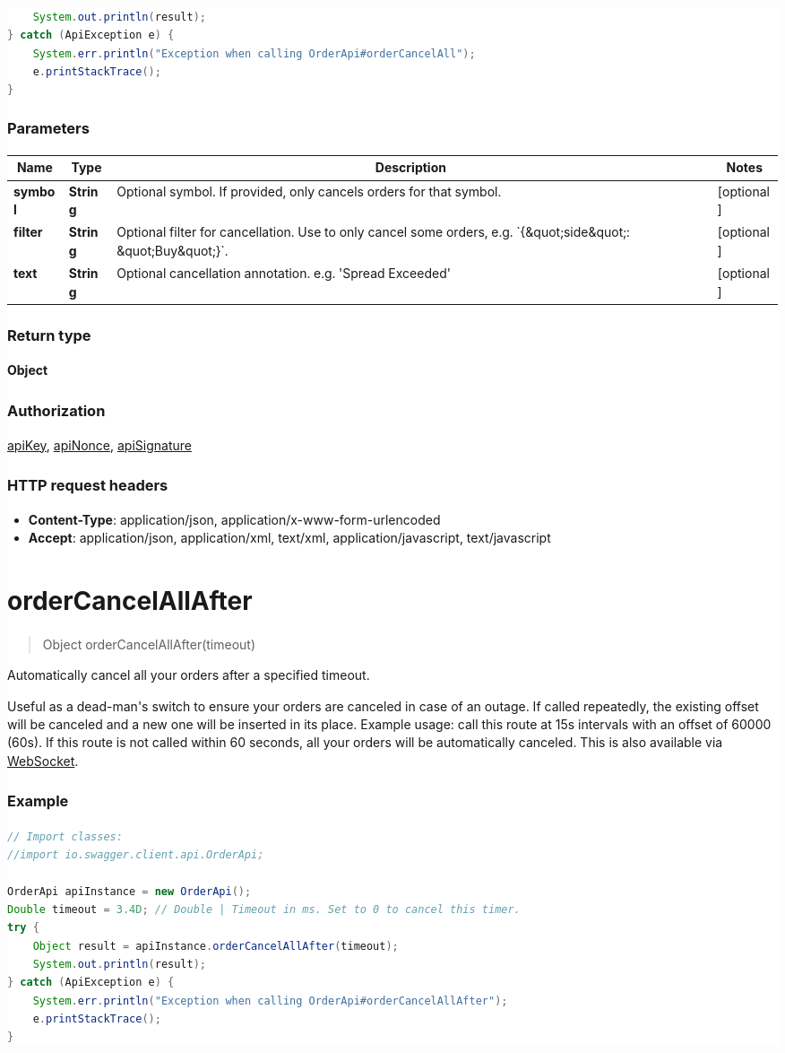 ```java
    System.out.println(result);
} catch (ApiException e) {
    System.err.println("Exception when calling OrderApi#orderCancelAll");
    e.printStackTrace();
}
```

### Parameters

Name | Type | Description  | Notes
------------- | ------------- | ------------- | -------------
 **symbol** | **String**| Optional symbol. If provided, only cancels orders for that symbol. | [optional]
 **filter** | **String**| Optional filter for cancellation. Use to only cancel some orders, e.g. &#x60;{\&quot;side\&quot;: \&quot;Buy\&quot;}&#x60;. | [optional]
 **text** | **String**| Optional cancellation annotation. e.g. &#39;Spread Exceeded&#39; | [optional]

### Return type

**Object**

### Authorization

[apiKey](../README.md#apiKey), [apiNonce](../README.md#apiNonce), [apiSignature](../README.md#apiSignature)

### HTTP request headers

 - **Content-Type**: application/json, application/x-www-form-urlencoded
 - **Accept**: application/json, application/xml, text/xml, application/javascript, text/javascript

<a name="orderCancelAllAfter"></a>
# **orderCancelAllAfter**
> Object orderCancelAllAfter(timeout)

Automatically cancel all your orders after a specified timeout.

Useful as a dead-man&#39;s switch to ensure your orders are canceled in case of an outage. If called repeatedly, the existing offset will be canceled and a new one will be inserted in its place.  Example usage: call this route at 15s intervals with an offset of 60000 (60s). If this route is not called within 60 seconds, all your orders will be automatically canceled.  This is also available via [WebSocket](https://www.bitmex.com/app/wsAPI#dead-man-s-switch-auto-cancel-). 

### Example
```java
// Import classes:
//import io.swagger.client.api.OrderApi;

OrderApi apiInstance = new OrderApi();
Double timeout = 3.4D; // Double | Timeout in ms. Set to 0 to cancel this timer. 
try {
    Object result = apiInstance.orderCancelAllAfter(timeout);
    System.out.println(result);
} catch (ApiException e) {
    System.err.println("Exception when calling OrderApi#orderCancelAllAfter");
    e.printStackTrace();
}
```
